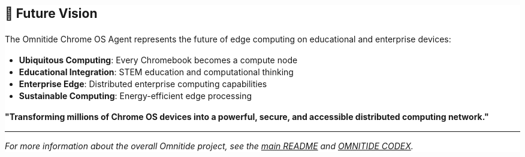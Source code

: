 
## 🔮 Future Vision

The Omnitide Chrome OS Agent represents the future of edge computing on educational and enterprise devices:

- **Ubiquitous Computing**: Every Chromebook becomes a compute node
- **Educational Integration**: STEM education and computational thinking
- **Enterprise Edge**: Distributed enterprise computing capabilities
- **Sustainable Computing**: Energy-efficient edge processing

**"Transforming millions of Chrome OS devices into a powerful, secure, and accessible distributed computing network."**

---

*For more information about the overall Omnitide project, see the [main README](../README.md) and [OMNITIDE CODEX](../OMNITIDE_CODEX.md).*
